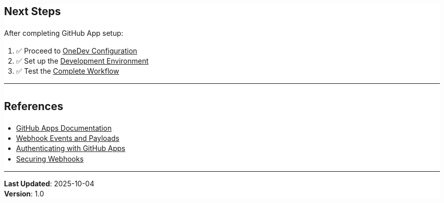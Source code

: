 ## Next Steps

After completing GitHub App setup:

1. ✅ Proceed to [OneDev Configuration](onedev-configuration.md)
2. ✅ Set up the [Development Environment](../development/local-setup.md)
3. ✅ Test the [Complete Workflow](../use-cases/basic-sync.md)

---

## References

- [GitHub Apps Documentation](https://docs.github.com/en/developers/apps)
- [Webhook Events and Payloads](https://docs.github.com/en/developers/webhooks-and-events/webhooks/webhook-events-and-payloads)
- [Authenticating with GitHub Apps](https://docs.github.com/en/developers/apps/building-github-apps/authenticating-with-github-apps)
- [Securing Webhooks](https://docs.github.com/en/developers/webhooks-and-events/webhooks/securing-your-webhooks)

---

**Last Updated**: 2025-10-04  
**Version**: 1.0

